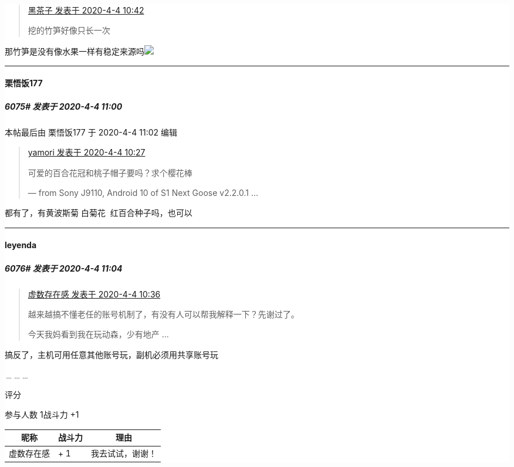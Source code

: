 

<blockquote><a href="httphttps://bbs.saraba1st.com/2b/forum.php?mod=redirect&amp;goto=findpost&amp;pid=46973946&amp;ptid=1800312" target="_blank">黑茶子 发表于 2020-4-4 10:42</a>

挖的竹笋好像只长一次</blockquote>
那竹笋是没有像水果一样有稳定来源吗<img src="https://static.saraba1st.com/image/smiley/face2017/068.png" referrerpolicy="no-referrer">







-----

####  栗悟饭177  
##### 6075#       发表于 2020-4-4 11:00



 本帖最后由 栗悟饭177 于 2020-4-4 11:02 编辑 
<blockquote><a href="httphttps://bbs.saraba1st.com/2b/forum.php?mod=redirect&amp;goto=findpost&amp;pid=46973877&amp;ptid=1800312" target="_blank">yamori 发表于 2020-4-4 10:27</a>

可爱的百合花冠和桃子帽子要吗？求个樱花棒


— from Sony J9110, Android 10 of S1 Next Goose v2.2.0.1 ...</blockquote>
都有了，有黄波斯菊 白菊花  红百合种子吗，也可以







-----

####  leyenda  
##### 6076#       发表于 2020-4-4 11:04



<blockquote><a href="httphttps://bbs.saraba1st.com/2b/forum.php?mod=redirect&amp;goto=findpost&amp;pid=46973922&amp;ptid=1800312" target="_blank">虚数存在感 发表于 2020-4-4 10:36</a>

越来越搞不懂老任的账号机制了，有没有人可以帮我解释一下？先谢过了。

今天我妈看到我在玩动森，少有地产 ...</blockquote>
搞反了，主机可用任意其他账号玩，副机必须用共享账号玩



﹍﹍﹍

评分





 参与人数 1战斗力 +1

|昵称|战斗力|理由|
|----|---|---|
| 虚数存在感| + 1|我去试试，谢谢！|
